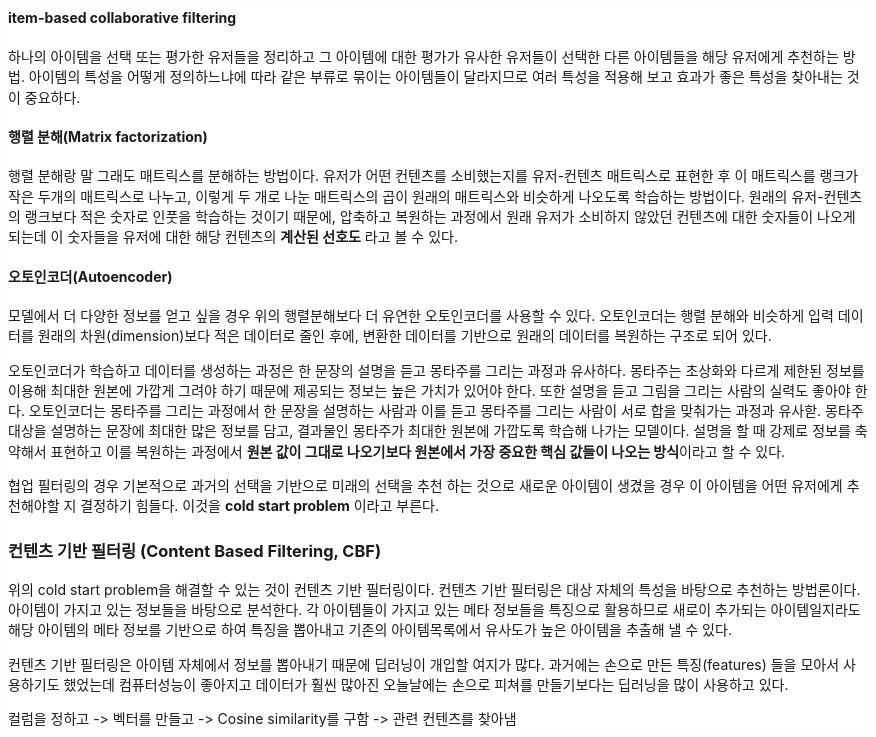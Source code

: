 #### item-based collaborative filtering

하나의 아이템을 선택 또는 평가한 유저들을 정리하고 그 아이템에 대한 평가가 유사한 유저들이 선택한 다른 아이템들을 해당 유저에게 추천하는 방법. 아이템의 특성을 어떻게 정의하느냐에 따라 같은 부류로 묶이는 아이템들이 달라지므로 여러 특성을 적용해 보고 효과가 좋은 특성을 찾아내는 것이 중요하다.

#### 행렬 분해(Matrix factorization)

행렬 분해랑 말 그래도 매트릭스를 분해하는 방법이다. 유저가 어떤 컨텐츠를 소비했는지를 유저-컨텐츠 매트릭스로 표현한 후 이 매트릭스를 랭크가 작은 두개의 매트릭스로 나누고, 이렇게 두 개로 나눈 매트릭스의 곱이 원래의 매트릭스와 비슷하게 나오도록 학습하는 방법이다. 원래의 유저-컨텐츠의 랭크보다 적은 숫자로 인풋을 학습하는 것이기 때문에, 압축하고 복원하는 과정에서 원래 유저가 소비하지 않았던 컨텐츠에 대한 숫자들이 나오게 되는데 이 숫자들을 유저에 대한 해당 컨텐츠의 **계산된 선호도** 라고 볼 수 있다. 

#### 오토인코더(Autoencoder)

모델에서 더 다양한 정보를 얻고 싶을 경우 위의 행렬분해보다 더 유연한 오토인코더를 사용할 수 있다. 오토인코더는 행렬 분해와 비슷하게 입력 데이터를 원래의 차원(dimension)보다 적은 데이터로 줄인 후에, 변환한 데이터를 기반으로 원래의 데이터를 복원하는 구조로 되어 있다. 

오토인코더가 학습하고 데이터를 생성하는 과정은 한 문장의 설명을 듣고 몽타주를 그리는 과정과 유사하다. 몽타주는 초상화와 다르게 제한된 정보를 이용해 최대한 원본에 가깝게 그려야 하기 때문에 제공되는 정보는 높은 가치가 있어야 한다. 또한 설명을 듣고 그림을 그리는 사람의 실력도 좋아야 한다. 오토인코더는 몽타주를 그리는 과정에서 한 문장을 설명하는 사람과 이를 듣고 몽타주를 그리는 사람이 서로 합을 맞춰가는 과정과 유사핟. 몽타주 대상을 설명하는 문장에 최대한 많은 정보를 담고, 결과물인 몽타주가 최대한 원본에 가깝도록 학습해 나가는 모델이다. 설명을 할 때 강제로 정보를 축약해서 표현하고 이를 복원하는 과정에서 **원본 값이 그대로 나오기보다 원본에서 가장 중요한 핵심 값들이 나오는 방식**이라고 할 수 있다. 

협업 필터링의 경우 기본적으로 과거의 선택을 기반으로 미래의 선택을 추천 하는 것으로 새로운 아이템이 생겼을 경우 이 아이템을 어떤 유저에게 추천해야할 지 결정하기 힘들다. 이것을 **cold start problem** 이라고 부른다. 



### 컨텐츠 기반 필터링 (Content Based Filtering, CBF)

위의 cold start problem을 해결할 수 있는 것이 컨텐츠 기반 필터링이다. 컨텐츠 기반 필터링은 대상 자체의 특성을 바탕으로 추천하는 방법론이다. 아이템이 가지고 있는 정보들을 바탕으로 분석한다. 각 아이템들이 가지고 있는 메타 정보들을 특징으로 활용하므로 새로이 추가되는 아이템일지라도 해당 아이템의 메타 정보를 기반으로 하여 특징을 뽑아내고 기존의 아이템목록에서 유사도가 높은 아이템을 추출해 낼 수 있다.

컨텐츠 기반 필터링은 아이템 자체에서 정보를 뽑아내기 때문에 딥러닝이 개입할 여지가 많다. 과거에는 손으로 만든 특징(features) 들을 모아서 사용하기도 했었는데 컴퓨터성능이 좋아지고 데이터가 훨씬 많아진 오늘날에는 손으로 피쳐를 만들기보다는 딥러닝을 많이 사용하고 있다. 

컬럼을 정하고 -> 벡터를 만들고 -> Cosine similarity를 구함 -> 관련 컨텐츠를 찾아냄 




